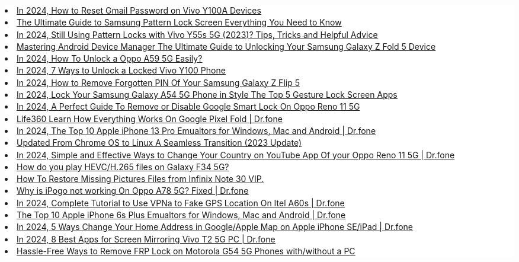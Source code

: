 <li><a href="https://android-unlock.techidaily.com/in-2024-how-to-reset-gmail-password-on-vivo-y100a-devices-by-drfone-android/"><u>In 2024, How to Reset Gmail Password on Vivo Y100A Devices</u></a></li>
<li><a href="https://android-unlock.techidaily.com/the-ultimate-guide-to-samsung-pattern-lock-screen-everything-you-need-to-know-by-drfone-android/"><u>The Ultimate Guide to Samsung Pattern Lock Screen Everything You Need to Know</u></a></li>
<li><a href="https://android-unlock.techidaily.com/in-2024-still-using-pattern-locks-with-vivo-y55s-5g-2023-tips-tricks-and-helpful-advice-by-drfone-android/"><u>In 2024, Still Using Pattern Locks with Vivo Y55s 5G (2023)? Tips, Tricks and Helpful Advice</u></a></li>
<li><a href="https://android-unlock.techidaily.com/mastering-android-device-manager-the-ultimate-guide-to-unlocking-your-samsung-galaxy-z-fold-5-device-by-drfone-android/"><u>Mastering Android Device Manager The Ultimate Guide to Unlocking Your Samsung Galaxy Z Fold 5 Device</u></a></li>
<li><a href="https://android-unlock.techidaily.com/in-2024-how-to-unlock-a-oppo-a59-5g-easily-by-drfone-android/"><u>In 2024, How To Unlock a Oppo A59 5G Easily?</u></a></li>
<li><a href="https://android-unlock.techidaily.com/in-2024-7-ways-to-unlock-a-locked-vivo-y100-phone-by-drfone-android/"><u>In 2024, 7 Ways to Unlock a Locked Vivo Y100 Phone</u></a></li>
<li><a href="https://android-unlock.techidaily.com/in-2024-how-to-remove-forgotten-pin-of-your-samsung-galaxy-z-flip-5-by-drfone-android/"><u>In 2024, How to Remove Forgotten PIN Of Your Samsung Galaxy Z Flip 5</u></a></li>
<li><a href="https://android-unlock.techidaily.com/in-2024-lock-your-samsung-galaxy-a54-5g-phone-in-style-the-top-5-gesture-lock-screen-apps-by-drfone-android/"><u>In 2024, Lock Your Samsung Galaxy A54 5G Phone in Style The Top 5 Gesture Lock Screen Apps</u></a></li>
<li><a href="https://android-unlock.techidaily.com/in-2024-a-perfect-guide-to-remove-or-disable-google-smart-lock-on-oppo-reno-11-5g-by-drfone-android/"><u>In 2024, A Perfect Guide To Remove or Disable Google Smart Lock On Oppo Reno 11 5G</u></a></li>
<li><a href="https://fake-location.techidaily.com/life360-learn-how-everything-works-on-google-pixel-fold-drfone-by-drfone-virtual-android/"><u>Life360 Learn How Everything Works On Google Pixel Fold | Dr.fone</u></a></li>
<li><a href="https://screen-mirror.techidaily.com/in-2024-the-top-10-apple-iphone-13-pro-emualtors-for-windows-mac-and-android-drfone-by-drfone-ios/"><u>In 2024, The Top 10 Apple iPhone 13 Pro Emualtors for Windows, Mac and Android | Dr.fone</u></a></li>
<li><a href="https://ai-vdieo-software.techidaily.com/updated-from-chrome-os-to-linux-a-seamless-transition-2023-update/"><u>Updated From Chrome OS to Linux A Seamless Transition (2023 Update)</u></a></li>
<li><a href="https://location-social.techidaily.com/in-2024-simple-and-effective-ways-to-change-your-country-on-youtube-app-of-your-oppo-reno-11-5g-drfone-by-drfone-virtual-android/"><u>In 2024, Simple and Effective Ways to Change Your Country on YouTube App Of your Oppo Reno 11 5G | Dr.fone</u></a></li>
<li><a href="https://phone-solutions.techidaily.com/how-do-you-play-hevc-h-265-files-on-galaxy-f34-5g-by-aiseesoft-video-converter-play-hevc-video-on-android/"><u>How do you play HEVC/H.265 files on Galaxy F34 5G?</u></a></li>
<li><a href="https://blog-min.techidaily.com/how-to-restore-missing-pictures-files-from-infinix-note-30-vip-by-fonelab-android-recover-pictures/"><u>How To  Restore Missing Pictures Files from Infinix Note 30 VIP.</u></a></li>
<li><a href="https://android-pokemon-go.techidaily.com/why-is-ipogo-not-working-on-oppo-a78-5g-fixed-drfone-by-drfone-virtual-android/"><u>Why is iPogo not working On Oppo A78 5G? Fixed | Dr.fone</u></a></li>
<li><a href="https://review-topics.techidaily.com/in-2024-complete-tutorial-to-use-vpna-to-fake-gps-location-on-itel-a60s-drfone-by-drfone-virtual-android/"><u>In 2024, Complete Tutorial to Use VPNa to Fake GPS Location On Itel A60s | Dr.fone</u></a></li>
<li><a href="https://screen-mirror.techidaily.com/the-top-10-apple-iphone-6s-plus-emualtors-for-windows-mac-and-android-drfone-by-drfone-ios/"><u>The Top 10 Apple iPhone 6s Plus Emualtors for Windows, Mac and Android | Dr.fone</u></a></li>
<li><a href="https://iphone-location.techidaily.com/in-2024-5-ways-change-your-home-address-in-googleapple-map-on-apple-iphone-seipad-drfone-by-drfone-virtual-ios/"><u>In 2024, 5 Ways Change Your Home Address in Google/Apple Map on Apple iPhone SE/iPad | Dr.fone</u></a></li>
<li><a href="https://screen-mirror.techidaily.com/in-2024-8-best-apps-for-screen-mirroring-vivo-t2-5g-pc-drfone-by-drfone-android/"><u>In 2024, 8 Best Apps for Screen Mirroring Vivo T2 5G PC | Dr.fone</u></a></li>
<li><a href="https://android-frp.techidaily.com/hassle-free-ways-to-remove-frp-lock-on-motorola-g54-5g-phones-withwithout-a-pc-by-drfone-android/"><u>Hassle-Free Ways to Remove FRP Lock on Motorola G54 5G Phones with/without a PC</u></a></li>